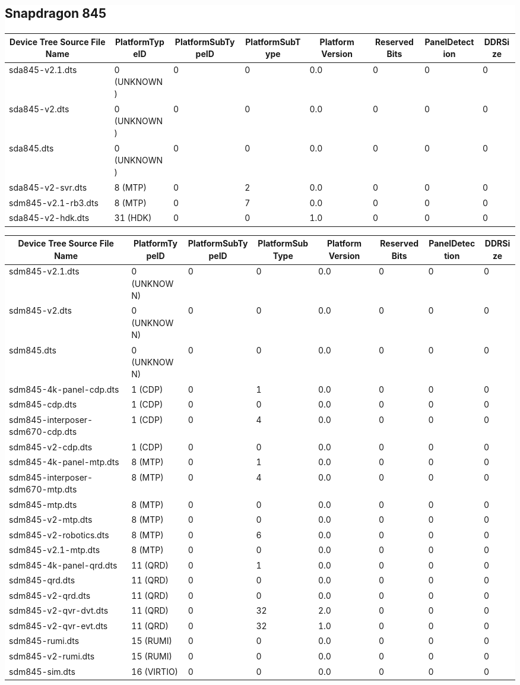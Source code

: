 ## Snapdragon 845

| Device Tree Source File Name             | PlatformTypeID | PlatformSubTypeID | PlatformSubType | Platform Version | ReservedBits | PanelDetection | DDRSize |
|------------------------------------------|----------------|-------------------|-----------------|------------------|--------------|----------------|---------|
| sda845-v2.1.dts                          | 0 (UNKNOWN)    | 0                 | 0               | 0.0              | 0            | 0              | 0       |
| sda845-v2.dts                            | 0 (UNKNOWN)    | 0                 | 0               | 0.0              | 0            | 0              | 0       |
| sda845.dts                               | 0 (UNKNOWN)    | 0                 | 0               | 0.0              | 0            | 0              | 0       |
| sda845-v2-svr.dts                        | 8 (MTP)        | 0                 | 2               | 0.0              | 0            | 0              | 0       |
| sdm845-v2.1-rb3.dts                      | 8 (MTP)        | 0                 | 7               | 0.0              | 0            | 0              | 0       |
| sda845-v2-hdk.dts                        | 31 (HDK)       | 0                 | 0               | 1.0              | 0            | 0              | 0       |

| Device Tree Source File Name             | PlatformTypeID | PlatformSubTypeID | PlatformSubType | Platform Version | ReservedBits | PanelDetection | DDRSize |
|------------------------------------------|----------------|-------------------|-----------------|------------------|--------------|----------------|---------|
| sdm845-v2.1.dts                          | 0 (UNKNOWN)    | 0                 | 0               | 0.0              | 0            | 0              | 0       |
| sdm845-v2.dts                            | 0 (UNKNOWN)    | 0                 | 0               | 0.0              | 0            | 0              | 0       |
| sdm845.dts                               | 0 (UNKNOWN)    | 0                 | 0               | 0.0              | 0            | 0              | 0       |
| sdm845-4k-panel-cdp.dts                  | 1 (CDP)        | 0                 | 1               | 0.0              | 0            | 0              | 0       |
| sdm845-cdp.dts                           | 1 (CDP)        | 0                 | 0               | 0.0              | 0            | 0              | 0       |
| sdm845-interposer-sdm670-cdp.dts         | 1 (CDP)        | 0                 | 4               | 0.0              | 0            | 0              | 0       |
| sdm845-v2-cdp.dts                        | 1 (CDP)        | 0                 | 0               | 0.0              | 0            | 0              | 0       |
| sdm845-4k-panel-mtp.dts                  | 8 (MTP)        | 0                 | 1               | 0.0              | 0            | 0              | 0       |
| sdm845-interposer-sdm670-mtp.dts         | 8 (MTP)        | 0                 | 4               | 0.0              | 0            | 0              | 0       |
| sdm845-mtp.dts                           | 8 (MTP)        | 0                 | 0               | 0.0              | 0            | 0              | 0       |
| sdm845-v2-mtp.dts                        | 8 (MTP)        | 0                 | 0               | 0.0              | 0            | 0              | 0       |
| sdm845-v2-robotics.dts                   | 8 (MTP)        | 0                 | 6               | 0.0              | 0            | 0              | 0       |
| sdm845-v2.1-mtp.dts                      | 8 (MTP)        | 0                 | 0               | 0.0              | 0            | 0              | 0       |
| sdm845-4k-panel-qrd.dts                  | 11 (QRD)       | 0                 | 1               | 0.0              | 0            | 0              | 0       |
| sdm845-qrd.dts                           | 11 (QRD)       | 0                 | 0               | 0.0              | 0            | 0              | 0       |
| sdm845-v2-qrd.dts                        | 11 (QRD)       | 0                 | 0               | 0.0              | 0            | 0              | 0       |
| sdm845-v2-qvr-dvt.dts                    | 11 (QRD)       | 0                 | 32              | 2.0              | 0            | 0              | 0       |
| sdm845-v2-qvr-evt.dts                    | 11 (QRD)       | 0                 | 32              | 1.0              | 0            | 0              | 0       |
| sdm845-rumi.dts                          | 15 (RUMI)      | 0                 | 0               | 0.0              | 0            | 0              | 0       |
| sdm845-v2-rumi.dts                       | 15 (RUMI)      | 0                 | 0               | 0.0              | 0            | 0              | 0       |
| sdm845-sim.dts                           | 16 (VIRTIO)    | 0                 | 0               | 0.0              | 0            | 0              | 0       |

